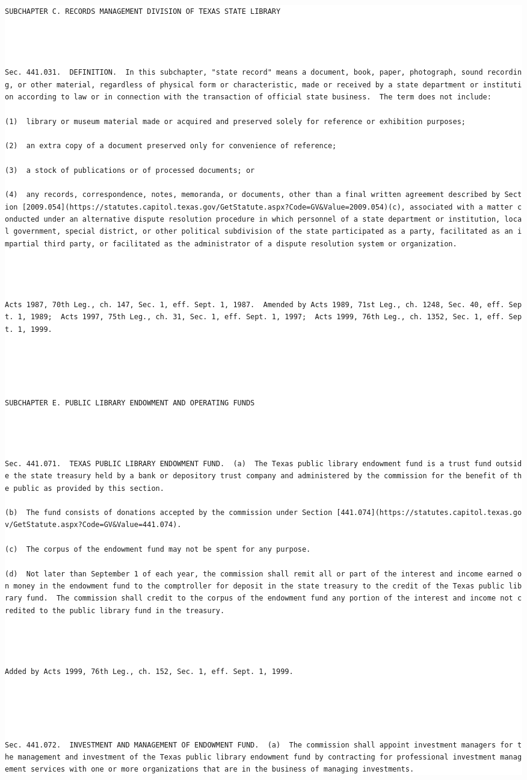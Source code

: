     
    
    SUBCHAPTER C. RECORDS MANAGEMENT DIVISION OF TEXAS STATE LIBRARY
    
      
    
    
    Sec. 441.031.  DEFINITION.  In this subchapter, "state record" means a document, book, paper, photograph, sound recording, or other material, regardless of physical form or characteristic, made or received by a state department or institution according to law or in connection with the transaction of official state business.  The term does not include:
    
    (1)  library or museum material made or acquired and preserved solely for reference or exhibition purposes;
    
    (2)  an extra copy of a document preserved only for convenience of reference;
    
    (3)  a stock of publications or of processed documents; or
    
    (4)  any records, correspondence, notes, memoranda, or documents, other than a final written agreement described by Section [2009.054](https://statutes.capitol.texas.gov/GetStatute.aspx?Code=GV&Value=2009.054)(c), associated with a matter conducted under an alternative dispute resolution procedure in which personnel of a state department or institution, local government, special district, or other political subdivision of the state participated as a party, facilitated as an impartial third party, or facilitated as the administrator of a dispute resolution system or organization.
    
    
    
    
    Acts 1987, 70th Leg., ch. 147, Sec. 1, eff. Sept. 1, 1987.  Amended by Acts 1989, 71st Leg., ch. 1248, Sec. 40, eff. Sept. 1, 1989;  Acts 1997, 75th Leg., ch. 31, Sec. 1, eff. Sept. 1, 1997;  Acts 1999, 76th Leg., ch. 1352, Sec. 1, eff. Sept. 1, 1999.
    
    
    
    
    
    SUBCHAPTER E. PUBLIC LIBRARY ENDOWMENT AND OPERATING FUNDS
    
      
    
    
    Sec. 441.071.  TEXAS PUBLIC LIBRARY ENDOWMENT FUND.  (a)  The Texas public library endowment fund is a trust fund outside the state treasury held by a bank or depository trust company and administered by the commission for the benefit of the public as provided by this section.
    
    (b)  The fund consists of donations accepted by the commission under Section [441.074](https://statutes.capitol.texas.gov/GetStatute.aspx?Code=GV&Value=441.074).
    
    (c)  The corpus of the endowment fund may not be spent for any purpose.
    
    (d)  Not later than September 1 of each year, the commission shall remit all or part of the interest and income earned on money in the endowment fund to the comptroller for deposit in the state treasury to the credit of the Texas public library fund.  The commission shall credit to the corpus of the endowment fund any portion of the interest and income not credited to the public library fund in the treasury.
    
    
    
    
    Added by Acts 1999, 76th Leg., ch. 152, Sec. 1, eff. Sept. 1, 1999.
    
    
    
    
    
    Sec. 441.072.  INVESTMENT AND MANAGEMENT OF ENDOWMENT FUND.  (a)  The commission shall appoint investment managers for the management and investment of the Texas public library endowment fund by contracting for professional investment management services with one or more organizations that are in the business of managing investments.
    